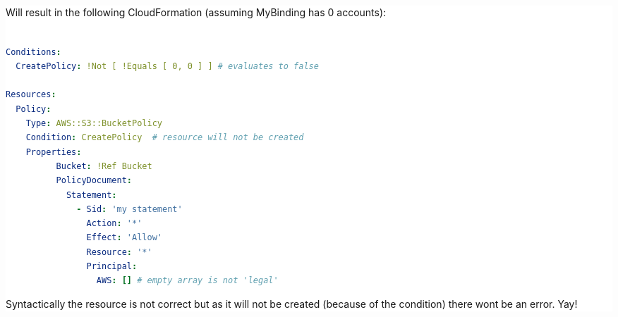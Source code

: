 Will result in the following CloudFormation (assuming MyBinding has 0 accounts):

``` yaml

Conditions:
  CreatePolicy: !Not [ !Equals [ 0, 0 ] ] # evaluates to false

Resources:
  Policy:
    Type: AWS::S3::BucketPolicy
    Condition: CreatePolicy  # resource will not be created
    Properties:
          Bucket: !Ref Bucket
          PolicyDocument:
            Statement:
              - Sid: 'my statement'
                Action: '*'
                Effect: 'Allow'
                Resource: '*'
                Principal:
                  AWS: [] # empty array is not 'legal'
 ```

Syntactically the resource is not correct but as it will not be created (because of the condition) there wont be an error. Yay!
